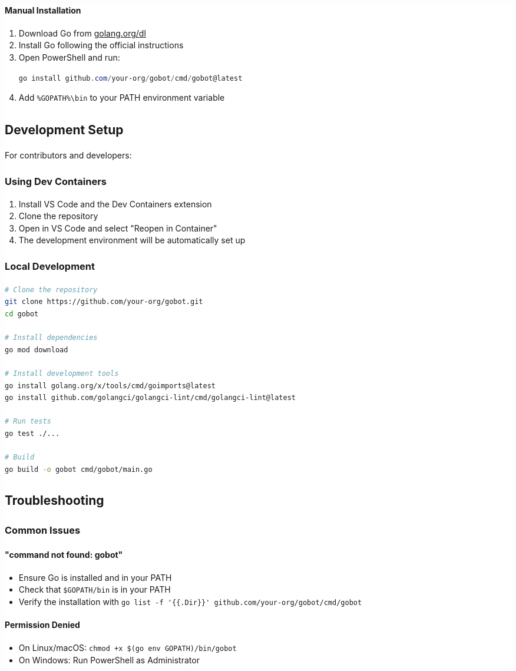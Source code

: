 #### Manual Installation
1. Download Go from [golang.org/dl](https://golang.org/dl/)
2. Install Go following the official instructions
3. Open PowerShell and run:
   ```powershell
   go install github.com/your-org/gobot/cmd/gobot@latest
   ```
4. Add `%GOPATH%\bin` to your PATH environment variable

## Development Setup

For contributors and developers:

### Using Dev Containers

1. Install VS Code and the Dev Containers extension
2. Clone the repository
3. Open in VS Code and select "Reopen in Container"
4. The development environment will be automatically set up

### Local Development

```bash
# Clone the repository
git clone https://github.com/your-org/gobot.git
cd gobot

# Install dependencies
go mod download

# Install development tools
go install golang.org/x/tools/cmd/goimports@latest
go install github.com/golangci/golangci-lint/cmd/golangci-lint@latest

# Run tests
go test ./...

# Build
go build -o gobot cmd/gobot/main.go
```

## Troubleshooting

### Common Issues

#### "command not found: gobot"
- Ensure Go is installed and in your PATH
- Check that `$GOPATH/bin` is in your PATH
- Verify the installation with `go list -f '{{.Dir}}' github.com/your-org/gobot/cmd/gobot`

#### Permission Denied
- On Linux/macOS: `chmod +x $(go env GOPATH)/bin/gobot`
- On Windows: Run PowerShell as Administrator

